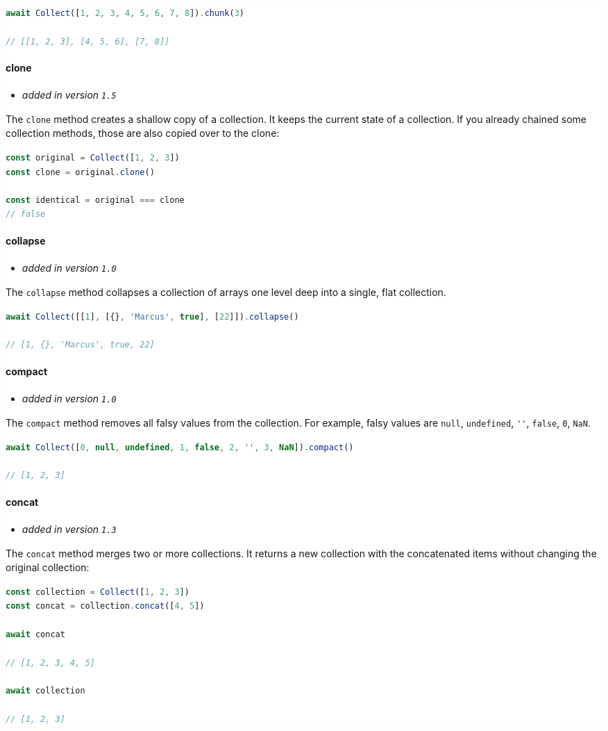 ```js
await Collect([1, 2, 3, 4, 5, 6, 7, 8]).chunk(3)

// [[1, 2, 3], [4, 5, 6], [7, 8]]
```


#### clone
- *added in version `1.5`*

The `clone` method creates a shallow copy of a collection. It keeps the current state of a collection. If you already chained some collection methods, those are also copied over to the clone:

```js
const original = Collect([1, 2, 3])
const clone = original.clone()

const identical = original === clone
// false
```


#### collapse
- *added in version `1.0`*

The `collapse` method collapses a collection of arrays one level deep into a single, flat collection.

```js
await Collect([[1], [{}, 'Marcus', true], [22]]).collapse()

// [1, {}, 'Marcus', true, 22]
```


#### compact
- *added in version `1.0`*

The `compact` method removes all falsy values from the collection. For example, falsy values are `null`, `undefined`, `''`, `false`, `0`, `NaN`.

```js
await Collect([0, null, undefined, 1, false, 2, '', 3, NaN]).compact()

// [1, 2, 3]
```


#### concat
- *added in version `1.3`*

The `concat` method merges two or more collections. It returns a new collection with the concatenated items without changing the original collection:

```js
const collection = Collect([1, 2, 3])
const concat = collection.concat([4, 5])

await concat

// [1, 2, 3, 4, 5]

await collection

// [1, 2, 3]
```
